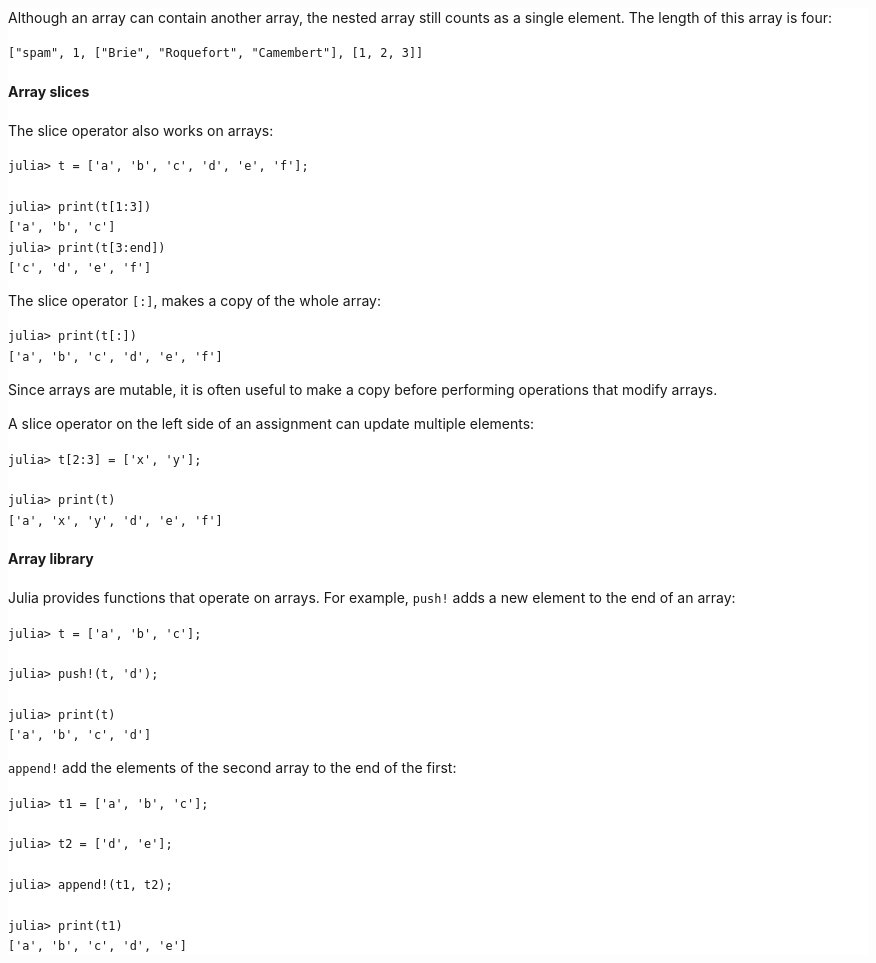 Although an array can contain another array, the nested array still counts as a single element. The length of this array is four:

```
["spam", 1, ["Brie", "Roquefort", "Camembert"], [1, 2, 3]]
```

#### Array slices
The slice operator also works on arrays:

```
julia> t = ['a', 'b', 'c', 'd', 'e', 'f'];

julia> print(t[1:3])
['a', 'b', 'c']
julia> print(t[3:end])
['c', 'd', 'e', 'f']
```

The slice operator `[:]`, makes a copy of the whole array:

```
julia> print(t[:])
['a', 'b', 'c', 'd', 'e', 'f']
```

Since arrays are mutable, it is often useful to make a copy before performing operations that modify arrays.

A slice operator on the left side of an assignment can update multiple elements:

```
julia> t[2:3] = ['x', 'y'];

julia> print(t)
['a', 'x', 'y', 'd', 'e', 'f']
```

#### Array library
Julia provides functions that operate on arrays. For example, `push!` adds a new element to the end of an array:

```
julia> t = ['a', 'b', 'c'];

julia> push!(t, 'd');

julia> print(t)
['a', 'b', 'c', 'd']
```

`append!` add the elements of the second array to the end of the first:

```
julia> t1 = ['a', 'b', 'c'];

julia> t2 = ['d', 'e'];

julia> append!(t1, t2);

julia> print(t1)
['a', 'b', 'c', 'd', 'e']
```
